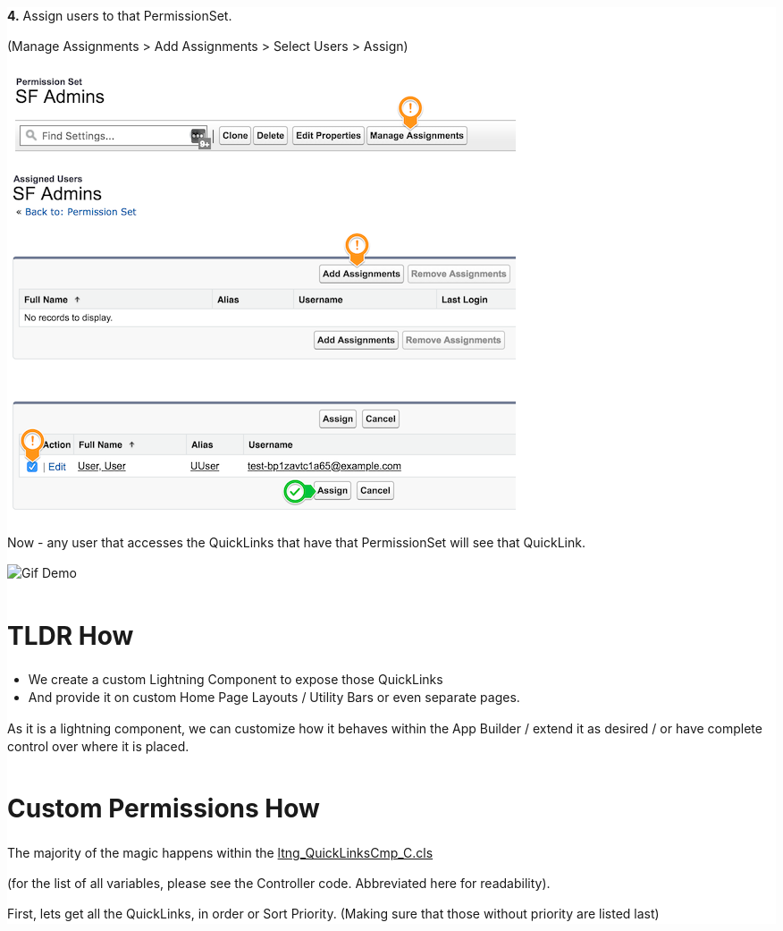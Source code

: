 **4.** Assign users to that PermissionSet.

(Manage Assignments > Add Assignments > Select Users > Assign)

![Screenshot](docs/images/assignPermissionSets.png)

Now - any user that accesses the QuickLinks that have that PermissionSet will see that QuickLink.

![Gif Demo](docs/images/quickLinksDemo.gif)

# TLDR How

* We create a custom Lightning Component to expose those QuickLinks
* And provide it on custom Home Page Layouts / Utility Bars or even separate pages.

As it is a lightning component, we can customize how it behaves within the App Builder / extend it as desired / or have complete control over where it is placed.

# Custom Permissions How

The majority of the magic happens within the [ltng_QuickLinksCmp_C.cls](dx/force-app/main/default/classes/ltng_QuickLinksCmp_C.cls)

(for the list of all variables, please see the Controller code. Abbreviated here for readability).

First, lets get all the QuickLinks, in order or Sort Priority.
(Making sure that those without priority are listed last)
		